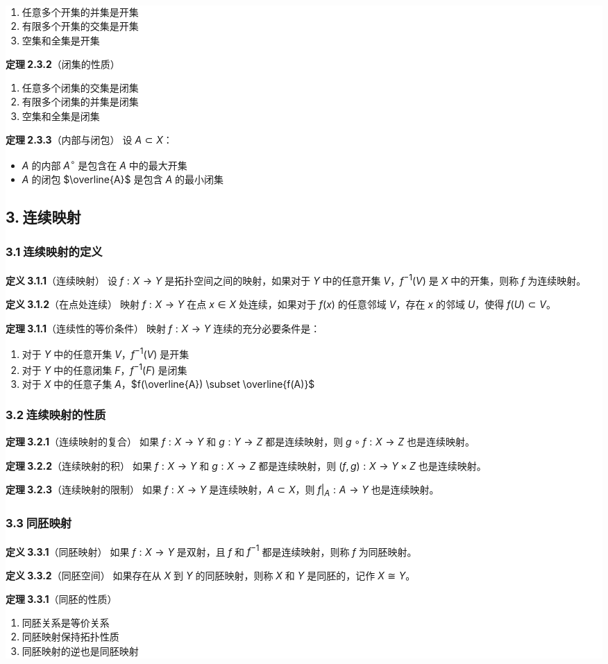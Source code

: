 1. 任意多个开集的并集是开集
2. 有限多个开集的交集是开集
3. 空集和全集是开集

**定理 2.3.2**（闭集的性质）

1. 任意多个闭集的交集是闭集
2. 有限多个闭集的并集是闭集
3. 空集和全集是闭集

**定理 2.3.3**（内部与闭包）
设 $A \subset X$：

- $A$ 的内部 $A^\circ$ 是包含在 $A$ 中的最大开集
- $A$ 的闭包 $\overline{A}$ 是包含 $A$ 的最小闭集

## 3. 连续映射

### 3.1 连续映射的定义

**定义 3.1.1**（连续映射）
设 $f: X \to Y$ 是拓扑空间之间的映射，如果对于 $Y$ 中的任意开集 $V$，$f^{-1}(V)$ 是 $X$ 中的开集，则称 $f$ 为连续映射。

**定义 3.1.2**（在点处连续）
映射 $f: X \to Y$ 在点 $x \in X$ 处连续，如果对于 $f(x)$ 的任意邻域 $V$，存在 $x$ 的邻域 $U$，使得 $f(U) \subset V$。

**定理 3.1.1**（连续性的等价条件）
映射 $f: X \to Y$ 连续的充分必要条件是：

1. 对于 $Y$ 中的任意开集 $V$，$f^{-1}(V)$ 是开集
2. 对于 $Y$ 中的任意闭集 $F$，$f^{-1}(F)$ 是闭集
3. 对于 $X$ 中的任意子集 $A$，$f(\overline{A}) \subset \overline{f(A)}$

### 3.2 连续映射的性质

**定理 3.2.1**（连续映射的复合）
如果 $f: X \to Y$ 和 $g: Y \to Z$ 都是连续映射，则 $g \circ f: X \to Z$ 也是连续映射。

**定理 3.2.2**（连续映射的积）
如果 $f: X \to Y$ 和 $g: X \to Z$ 都是连续映射，则 $(f,g): X \to Y \times Z$ 也是连续映射。

**定理 3.2.3**（连续映射的限制）
如果 $f: X \to Y$ 是连续映射，$A \subset X$，则 $f|_A: A \to Y$ 也是连续映射。

### 3.3 同胚映射

**定义 3.3.1**（同胚映射）
如果 $f: X \to Y$ 是双射，且 $f$ 和 $f^{-1}$ 都是连续映射，则称 $f$ 为同胚映射。

**定义 3.3.2**（同胚空间）
如果存在从 $X$ 到 $Y$ 的同胚映射，则称 $X$ 和 $Y$ 是同胚的，记作 $X \cong Y$。

**定理 3.3.1**（同胚的性质）

1. 同胚关系是等价关系
2. 同胚映射保持拓扑性质
3. 同胚映射的逆也是同胚映射
